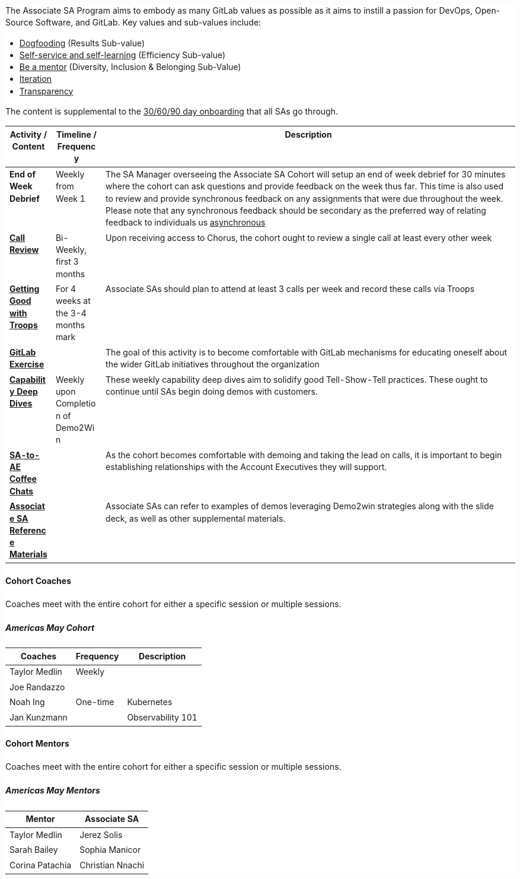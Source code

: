 The Associate SA Program aims to embody as many GitLab values as possible as it aims to instill a passion for DevOps, Open-Source Software, and GitLab.  Key values and sub-values include:

* [Dogfooding](/handbook/values/#dogfooding) (Results Sub-value)
* [Self-service and self-learning](/handbook/values/#self-service-and-self-learning) (Efficiency Sub-value)
* [Be a mentor](/handbook/values/#be-a-mentor) (Diversity, Inclusion & Belonging Sub-Value)
* [Iteration](/handbook/values/#iteration)
* [Transparency](/handbook/values/#transparency)

The content is supplemental to the [30/60/90 day onboarding](/handbook/customer-success/solutions-architects/sa-onboarding/#30-60-90-day-program) that all SAs go through.

| Activity / Content                       | Timeline / Frequency            | Description                             |
|------------------------------------------|---------------------------------|-----------------------------------------|
| **End of Week Debrief**         |  Weekly from Week 1         |  The SA Manager overseeing the Associate SA Cohort will setup an end of week debrief for 30 minutes where the cohort can ask questions and provide feedback on the week thus far. This time is also used to review and provide synchronous feedback on any assignments that were due throughout the week.  Please note that any synchronous feedback should be secondary as the preferred way of relating feedback to individuals us [asynchronous](/handbook/values/#bias-towards-asynchronous-communication) |
| **[Call Review](https://gitlab.com/gitlab-com/customer-success/solutions-architecture/associate-program/training/-/issues/new?issuable_template=Bi-Weekly%20Call%20Review)**                |  Bi-Weekly, first 3 months        | Upon receiving access to Chorus, the cohort ought to review a single call at least every other week |
| **[Getting Good with Troops](https://gitlab.com/gitlab-com/customer-success/solutions-architecture/associate-program/training/-/issues/new?issuable_template=Getting%20Good%20With%20Troops)** | For 4 weeks at the 3-4 months mark | Associate SAs should plan to attend at least 3 calls per week and record these calls via Troops |
|**[GitLab Exercise](https://gitlab.com/gitlab-com/customer-success/solutions-architecture/associate-program/training/-/issues/new?issuable_template=GitLab%20Exercise)**||The goal of this activity is to become comfortable with GitLab mechanisms for educating oneself about the wider GitLab initiatives throughout the organization|
|**[Capability Deep Dives](https://gitlab.com/gitlab-com/customer-success/solutions-architecture/associate-program/training/-/issues/new?issuable_template=Weekly%20Capability%20Deep%20Dive)**|Weekly upon Completion of Demo2Win|These weekly capability deep dives aim to solidify good Tell-Show-Tell practices. These ought to continue until SAs begin doing demos with customers.|
|**[SA-to-AE Coffee Chats](https://gitlab.com/gitlab-com/customer-success/solutions-architecture/associate-program/training/-/issues/new?issuable_template=SA-to-AE%20Coffee%20Chats)**||As the cohort becomes comfortable with demoing and taking the lead on calls, it is important to begin establishing relationships with the Account Executives they will support. |
|**[Associate SA Reference Materials](https://drive.google.com/drive/folders/1NRp-a8WHdaY3nq_lLb6ejJt4Am0JEyG2)**||Associate SAs can refer to examples of demos leveraging Demo2win strategies along with the slide deck, as well as other supplemental materials. |


#### Cohort Coaches

Coaches meet with the entire cohort for either a specific session or multiple sessions.

##### Americas May Cohort

| Coaches        | Frequency     | Description                                                 |
|----------------|---------------|-------------------------------------------------------------|
| Taylor Medlin  | Weekly        |                                                             |
| Joe Randazzo   |               |                                                             |
| Noah Ing       |  One-time     |  Kubernetes                                                 |
| Jan Kunzmann   |               |  Observability 101                                          |

#### Cohort Mentors

Coaches meet with the entire cohort for either a specific session or multiple sessions.

##### Americas May Mentors

| Mentor            | Associate SA     |
|-------------------|------------------|
| Taylor Medlin     | Jerez Solis      |
| Sarah Bailey      | Sophia Manicor   |
| Corina Patachia   | Christian Nnachi |

